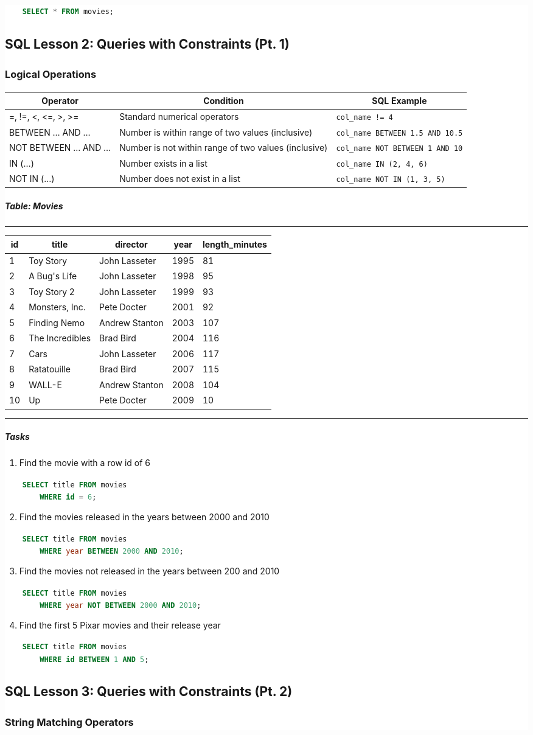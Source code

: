 ```SQL
    SELECT * FROM movies;
```

## SQL Lesson 2: Queries with Constraints (Pt. 1)
### Logical Operations
 Operator             | Condition                                            | SQL Example                     |
|---------------------|------------------------------------------------------|---------------------------------|
| =, !=, <, <=, >, >= | Standard numerical operators                         | `col_name != 4`                 |
| BETWEEN … AND …     | Number is within range of two values (inclusive)     | `col_name BETWEEN 1.5 AND 10.5` |
| NOT BETWEEN … AND … | Number is not within range of two values (inclusive) | `col_name NOT BETWEEN 1 AND 10` |
| IN (…)              | Number exists in a list                              | `col_name IN (2, 4, 6)`         |
| NOT IN (…)          | Number does not exist in a list                      | `col_name NOT IN (1, 3, 5)`     |
##### Table: Movies
--------------------------------------------------------------------
| id  | title           | director         | year | length_minutes |
|-----|-----------------|------------------|------|----------------|
| 1   | Toy Story       | John Lasseter    | 1995 | 81             |
| 2   | A Bug's Life    | John Lasseter    | 1998 | 95             |
| 3   | Toy Story 2     | John Lasseter    | 1999 | 93             |
| 4   | Monsters, Inc.  | Pete Docter      | 2001 | 92             |
| 5   | Finding Nemo    | Andrew Stanton   | 2003 | 107            |
| 6   | The Incredibles | Brad Bird        | 2004 | 116            |
| 7   | Cars            | John Lasseter    | 2006 | 117            |
| 8   | Ratatouille     | Brad Bird        | 2007 | 115            |
| 9   | WALL-E          | Andrew Stanton   | 2008 | 104            |
| 10  | Up              | Pete Docter      | 2009 | 10             |
--------------------------------------------------------------------
##### Tasks
1. Find the movie with a row id of 6
```SQL
    SELECT title FROM movies
        WHERE id = 6;
```
2. Find the movies released in the years between 2000 and 2010
```SQL
    SELECT title FROM movies
        WHERE year BETWEEN 2000 AND 2010;
```
3. Find the movies not released in the years between 200 and 2010
```SQL
    SELECT title FROM movies
        WHERE year NOT BETWEEN 2000 AND 2010;
```
4. Find the first 5 Pixar movies and their release year
```SQL
    SELECT title FROM movies
        WHERE id BETWEEN 1 AND 5;
```
## SQL Lesson 3: Queries with Constraints (Pt. 2)
### String Matching Operators